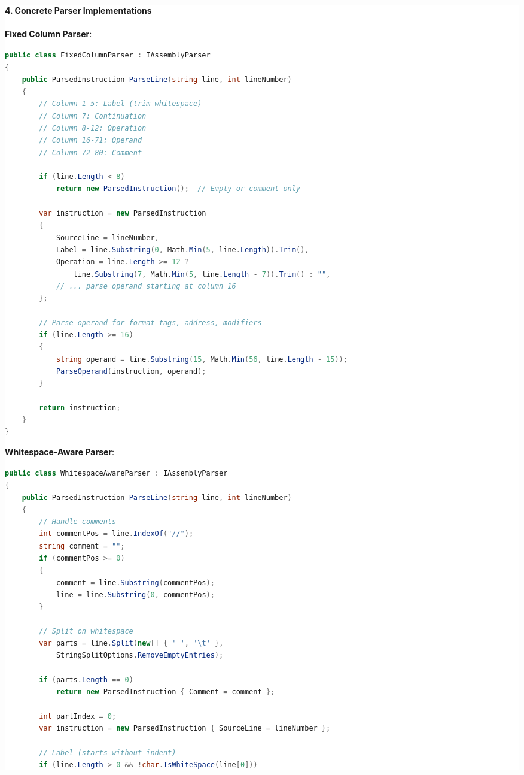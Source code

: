 #### 4. Concrete Parser Implementations

**Fixed Column Parser**:
```csharp
public class FixedColumnParser : IAssemblyParser
{
    public ParsedInstruction ParseLine(string line, int lineNumber)
    {
        // Column 1-5: Label (trim whitespace)
        // Column 7: Continuation
        // Column 8-12: Operation
        // Column 16-71: Operand
        // Column 72-80: Comment

        if (line.Length < 8)
            return new ParsedInstruction();  // Empty or comment-only

        var instruction = new ParsedInstruction
        {
            SourceLine = lineNumber,
            Label = line.Substring(0, Math.Min(5, line.Length)).Trim(),
            Operation = line.Length >= 12 ?
                line.Substring(7, Math.Min(5, line.Length - 7)).Trim() : "",
            // ... parse operand starting at column 16
        };

        // Parse operand for format tags, address, modifiers
        if (line.Length >= 16)
        {
            string operand = line.Substring(15, Math.Min(56, line.Length - 15));
            ParseOperand(instruction, operand);
        }

        return instruction;
    }
}
```

**Whitespace-Aware Parser**:
```csharp
public class WhitespaceAwareParser : IAssemblyParser
{
    public ParsedInstruction ParseLine(string line, int lineNumber)
    {
        // Handle comments
        int commentPos = line.IndexOf("//");
        string comment = "";
        if (commentPos >= 0)
        {
            comment = line.Substring(commentPos);
            line = line.Substring(0, commentPos);
        }

        // Split on whitespace
        var parts = line.Split(new[] { ' ', '\t' },
            StringSplitOptions.RemoveEmptyEntries);

        if (parts.Length == 0)
            return new ParsedInstruction { Comment = comment };

        int partIndex = 0;
        var instruction = new ParsedInstruction { SourceLine = lineNumber };

        // Label (starts without indent)
        if (line.Length > 0 && !char.IsWhiteSpace(line[0]))
```